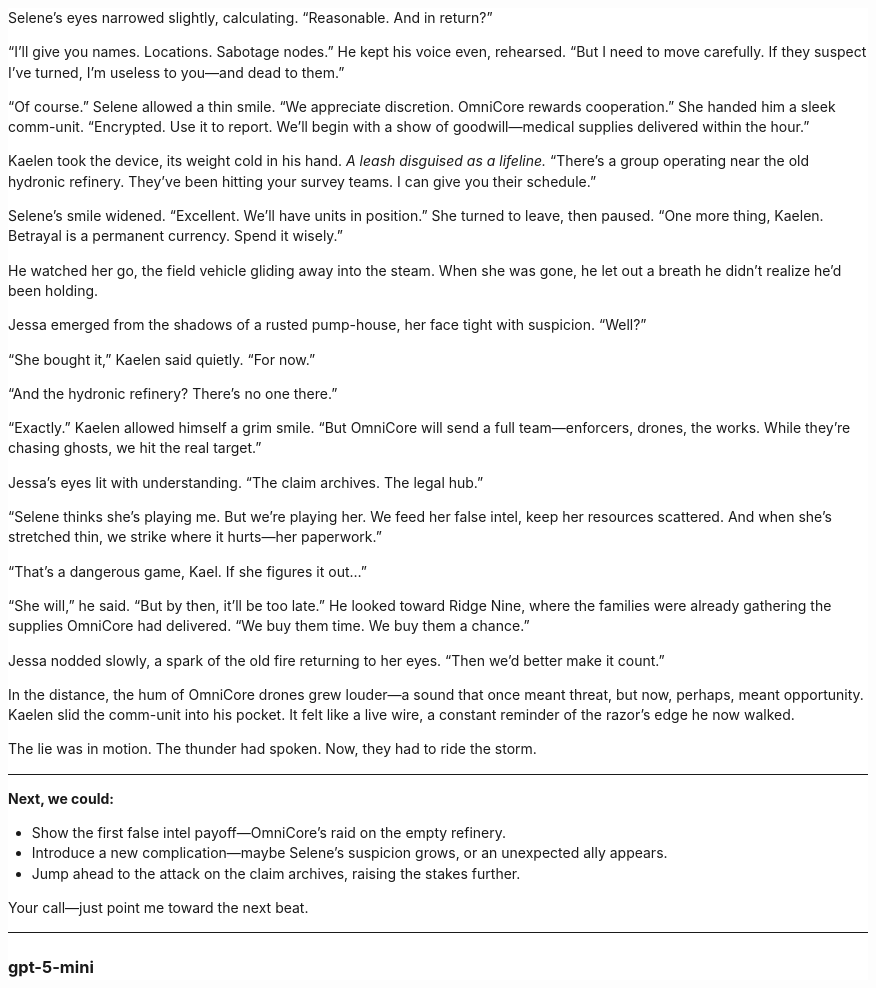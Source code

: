 Selene’s eyes narrowed slightly, calculating. “Reasonable. And in return?”

“I’ll give you names. Locations. Sabotage nodes.” He kept his voice even, rehearsed. “But I need to move carefully. If they suspect I’ve turned, I’m useless to you—and dead to them.”

“Of course.” Selene allowed a thin smile. “We appreciate discretion. OmniCore rewards cooperation.” She handed him a sleek comm-unit. “Encrypted. Use it to report. We’ll begin with a show of goodwill—medical supplies delivered within the hour.”

Kaelen took the device, its weight cold in his hand. *A leash disguised as a lifeline.* “There’s a group operating near the old hydronic refinery. They’ve been hitting your survey teams. I can give you their schedule.”

Selene’s smile widened. “Excellent. We’ll have units in position.” She turned to leave, then paused. “One more thing, Kaelen. Betrayal is a permanent currency. Spend it wisely.”

He watched her go, the field vehicle gliding away into the steam. When she was gone, he let out a breath he didn’t realize he’d been holding.

Jessa emerged from the shadows of a rusted pump-house, her face tight with suspicion. “Well?”

“She bought it,” Kaelen said quietly. “For now.”

“And the hydronic refinery? There’s no one there.”

“Exactly.” Kaelen allowed himself a grim smile. “But OmniCore will send a full team—enforcers, drones, the works. While they’re chasing ghosts, we hit the real target.”

Jessa’s eyes lit with understanding. “The claim archives. The legal hub.”

“Selene thinks she’s playing me. But we’re playing her. We feed her false intel, keep her resources scattered. And when she’s stretched thin, we strike where it hurts—her paperwork.”

“That’s a dangerous game, Kael. If she figures it out…”

“She will,” he said. “But by then, it’ll be too late.” He looked toward Ridge Nine, where the families were already gathering the supplies OmniCore had delivered. “We buy them time. We buy them a chance.”

Jessa nodded slowly, a spark of the old fire returning to her eyes. “Then we’d better make it count.”

In the distance, the hum of OmniCore drones grew louder—a sound that once meant threat, but now, perhaps, meant opportunity. Kaelen slid the comm-unit into his pocket. It felt like a live wire, a constant reminder of the razor’s edge he now walked.

The lie was in motion. The thunder had spoken. Now, they had to ride the storm.

---

**Next, we could:**
- Show the first false intel payoff—OmniCore’s raid on the empty refinery.
- Introduce a new complication—maybe Selene’s suspicion grows, or an unexpected ally appears.
- Jump ahead to the attack on the claim archives, raising the stakes further.

Your call—just point me toward the next beat.

---

### gpt-5-mini
